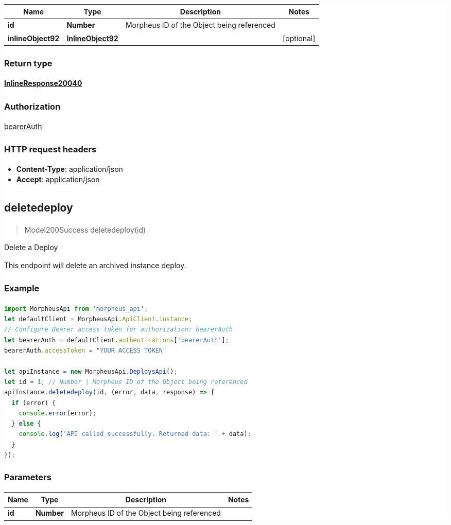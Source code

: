 Name | Type | Description  | Notes
------------- | ------------- | ------------- | -------------
 **id** | **Number**| Morpheus ID of the Object being referenced | 
 **inlineObject92** | [**InlineObject92**](InlineObject92.md)|  | [optional] 

### Return type

[**InlineResponse20040**](InlineResponse20040.md)

### Authorization

[bearerAuth](../README.md#bearerAuth)

### HTTP request headers

- **Content-Type**: application/json
- **Accept**: application/json


## deletedeploy

> Model200Success deletedeploy(id)

Delete a Deploy

This endpoint will delete an archived instance deploy.

### Example

```javascript
import MorpheusApi from 'morpheus_api';
let defaultClient = MorpheusApi.ApiClient.instance;
// Configure Bearer access token for authorization: bearerAuth
let bearerAuth = defaultClient.authentications['bearerAuth'];
bearerAuth.accessToken = "YOUR ACCESS TOKEN"

let apiInstance = new MorpheusApi.DeploysApi();
let id = 1; // Number | Morpheus ID of the Object being referenced
apiInstance.deletedeploy(id, (error, data, response) => {
  if (error) {
    console.error(error);
  } else {
    console.log('API called successfully. Returned data: ' + data);
  }
});
```

### Parameters


Name | Type | Description  | Notes
------------- | ------------- | ------------- | -------------
 **id** | **Number**| Morpheus ID of the Object being referenced | 
